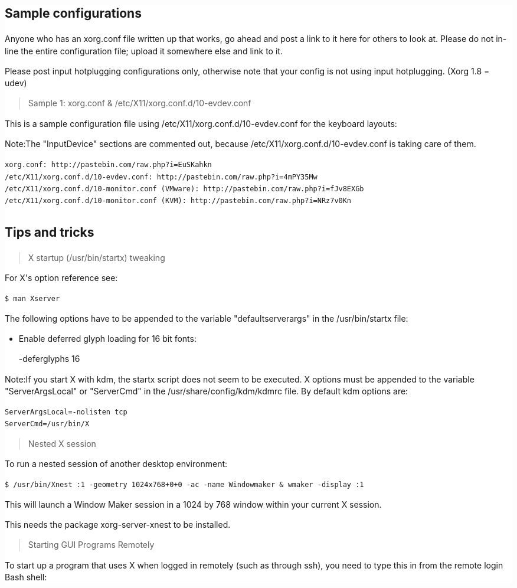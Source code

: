 Sample configurations
---------------------

Anyone who has an xorg.conf file written up that works, go ahead and
post a link to it here for others to look at. Please do not in-line the
entire configuration file; upload it somewhere else and link to it.

Please post input hotplugging configurations only, otherwise note that
your config is not using input hotplugging. (Xorg 1.8 = udev)

> Sample 1: xorg.conf & /etc/X11/xorg.conf.d/10-evdev.conf

This is a sample configuration file using
/etc/X11/xorg.conf.d/10-evdev.conf for the keyboard layouts:

Note:The "InputDevice" sections are commented out, because
/etc/X11/xorg.conf.d/10-evdev.conf is taking care of them.

    xorg.conf: http://pastebin.com/raw.php?i=EuSKahkn
    /etc/X11/xorg.conf.d/10-evdev.conf: http://pastebin.com/raw.php?i=4mPY35Mw
    /etc/X11/xorg.conf.d/10-monitor.conf (VMware): http://pastebin.com/raw.php?i=fJv8EXGb
    /etc/X11/xorg.conf.d/10-monitor.conf (KVM): http://pastebin.com/raw.php?i=NRz7v0Kn

Tips and tricks
---------------

> X startup (/usr/bin/startx) tweaking

For X's option reference see:

    $ man Xserver

The following options have to be appended to the variable
"defaultserverargs" in the /usr/bin/startx file:

-   Enable deferred glyph loading for 16 bit fonts:

    -deferglyphs 16

Note:If you start X with kdm, the startx script does not seem to be
executed. X options must be appended to the variable "ServerArgsLocal"
or "ServerCmd" in the /usr/share/config/kdm/kdmrc file. By default kdm
options are:

    ServerArgsLocal=-nolisten tcp
    ServerCmd=/usr/bin/X

> Nested X session

To run a nested session of another desktop environment:

    $ /usr/bin/Xnest :1 -geometry 1024x768+0+0 -ac -name Windowmaker & wmaker -display :1

This will launch a Window Maker session in a 1024 by 768 window within
your current X session.

This needs the package xorg-server-xnest to be installed.

> Starting GUI Programs Remotely

To start up a program that uses X when logged in remotely (such as
through ssh), you need to type this in from the remote login Bash shell:
